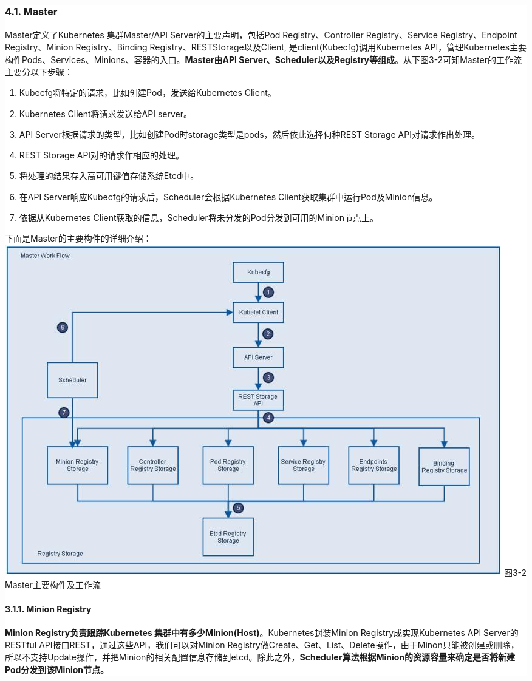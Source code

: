 ### 4.1. Master

Master定义了Kubernetes 集群Master/API Server的主要声明，包括Pod Registry、Controller Registry、Service Registry、Endpoint Registry、Minion Registry、Binding Registry、RESTStorage以及Client, 是client(Kubecfg)调用Kubernetes API，管理Kubernetes主要构件Pods、Services、Minions、容器的入口。**Master由API Server、Scheduler以及Registry等组成**。从下图3-2可知Master的工作流主要分以下步骤：

1) Kubecfg将特定的请求，比如创建Pod，发送给Kubernetes Client。

2) Kubernetes Client将请求发送给API server。

3) API Server根据请求的类型，比如创建Pod时storage类型是pods，然后依此选择何种REST Storage API对请求作出处理。

4) REST Storage API对的请求作相应的处理。

5) 将处理的结果存入高可用键值存储系统Etcd中。

6) 在API Server响应Kubecfg的请求后，Scheduler会根据Kubernetes Client获取集群中运行Pod及Minion信息。

7) 依据从Kubernetes Client获取的信息，Scheduler将未分发的Pod分发到可用的Minion节点上。

下面是Master的主要构件的详细介绍：
![Alt text](/images/k8s_arch/2.jpg)
图3-2 Master主要构件及工作流

#### 3.1.1. Minion Registry
**Minion Registry负责跟踪Kubernetes 集群中有多少Minion(Host)**。Kubernetes封装Minion Registry成实现Kubernetes API Server的RESTful API接口REST，通过这些API，我们可以对Minion Registry做Create、Get、List、Delete操作，由于Minon只能被创建或删除，所以不支持Update操作，并把Minion的相关配置信息存储到etcd。除此之外，**Scheduler算法根据Minion的资源容量来确定是否将新建Pod分发到该Minion节点。**
